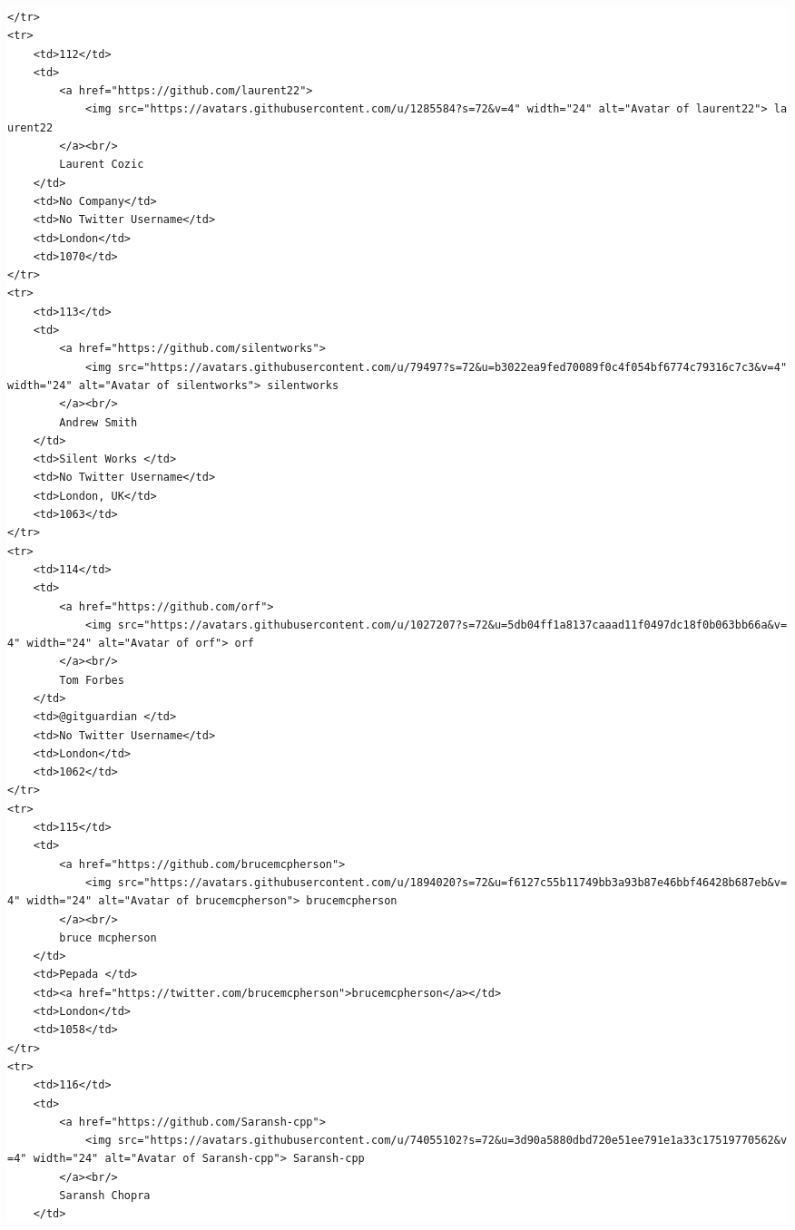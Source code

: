 	</tr>
	<tr>
		<td>112</td>
		<td>
			<a href="https://github.com/laurent22">
				<img src="https://avatars.githubusercontent.com/u/1285584?s=72&v=4" width="24" alt="Avatar of laurent22"> laurent22
			</a><br/>
			Laurent Cozic
		</td>
		<td>No Company</td>
		<td>No Twitter Username</td>
		<td>London</td>
		<td>1070</td>
	</tr>
	<tr>
		<td>113</td>
		<td>
			<a href="https://github.com/silentworks">
				<img src="https://avatars.githubusercontent.com/u/79497?s=72&u=b3022ea9fed70089f0c4f054bf6774c79316c7c3&v=4" width="24" alt="Avatar of silentworks"> silentworks
			</a><br/>
			Andrew Smith
		</td>
		<td>Silent Works </td>
		<td>No Twitter Username</td>
		<td>London, UK</td>
		<td>1063</td>
	</tr>
	<tr>
		<td>114</td>
		<td>
			<a href="https://github.com/orf">
				<img src="https://avatars.githubusercontent.com/u/1027207?s=72&u=5db04ff1a8137caaad11f0497dc18f0b063bb66a&v=4" width="24" alt="Avatar of orf"> orf
			</a><br/>
			Tom Forbes
		</td>
		<td>@gitguardian </td>
		<td>No Twitter Username</td>
		<td>London</td>
		<td>1062</td>
	</tr>
	<tr>
		<td>115</td>
		<td>
			<a href="https://github.com/brucemcpherson">
				<img src="https://avatars.githubusercontent.com/u/1894020?s=72&u=f6127c55b11749bb3a93b87e46bbf46428b687eb&v=4" width="24" alt="Avatar of brucemcpherson"> brucemcpherson
			</a><br/>
			bruce mcpherson
		</td>
		<td>Pepada </td>
		<td><a href="https://twitter.com/brucemcpherson">brucemcpherson</a></td>
		<td>London</td>
		<td>1058</td>
	</tr>
	<tr>
		<td>116</td>
		<td>
			<a href="https://github.com/Saransh-cpp">
				<img src="https://avatars.githubusercontent.com/u/74055102?s=72&u=3d90a5880dbd720e51ee791e1a33c17519770562&v=4" width="24" alt="Avatar of Saransh-cpp"> Saransh-cpp
			</a><br/>
			Saransh Chopra
		</td>